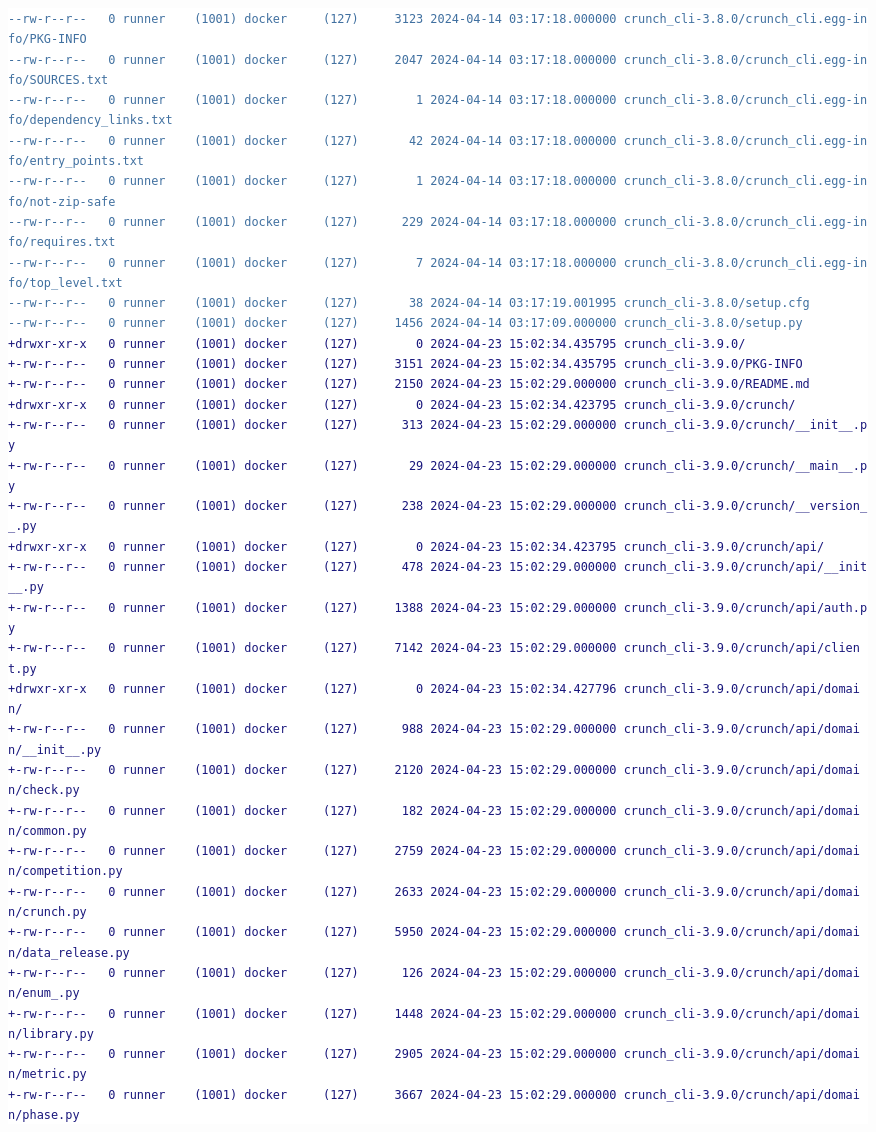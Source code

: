 ```diff
--rw-r--r--   0 runner    (1001) docker     (127)     3123 2024-04-14 03:17:18.000000 crunch_cli-3.8.0/crunch_cli.egg-info/PKG-INFO
--rw-r--r--   0 runner    (1001) docker     (127)     2047 2024-04-14 03:17:18.000000 crunch_cli-3.8.0/crunch_cli.egg-info/SOURCES.txt
--rw-r--r--   0 runner    (1001) docker     (127)        1 2024-04-14 03:17:18.000000 crunch_cli-3.8.0/crunch_cli.egg-info/dependency_links.txt
--rw-r--r--   0 runner    (1001) docker     (127)       42 2024-04-14 03:17:18.000000 crunch_cli-3.8.0/crunch_cli.egg-info/entry_points.txt
--rw-r--r--   0 runner    (1001) docker     (127)        1 2024-04-14 03:17:18.000000 crunch_cli-3.8.0/crunch_cli.egg-info/not-zip-safe
--rw-r--r--   0 runner    (1001) docker     (127)      229 2024-04-14 03:17:18.000000 crunch_cli-3.8.0/crunch_cli.egg-info/requires.txt
--rw-r--r--   0 runner    (1001) docker     (127)        7 2024-04-14 03:17:18.000000 crunch_cli-3.8.0/crunch_cli.egg-info/top_level.txt
--rw-r--r--   0 runner    (1001) docker     (127)       38 2024-04-14 03:17:19.001995 crunch_cli-3.8.0/setup.cfg
--rw-r--r--   0 runner    (1001) docker     (127)     1456 2024-04-14 03:17:09.000000 crunch_cli-3.8.0/setup.py
+drwxr-xr-x   0 runner    (1001) docker     (127)        0 2024-04-23 15:02:34.435795 crunch_cli-3.9.0/
+-rw-r--r--   0 runner    (1001) docker     (127)     3151 2024-04-23 15:02:34.435795 crunch_cli-3.9.0/PKG-INFO
+-rw-r--r--   0 runner    (1001) docker     (127)     2150 2024-04-23 15:02:29.000000 crunch_cli-3.9.0/README.md
+drwxr-xr-x   0 runner    (1001) docker     (127)        0 2024-04-23 15:02:34.423795 crunch_cli-3.9.0/crunch/
+-rw-r--r--   0 runner    (1001) docker     (127)      313 2024-04-23 15:02:29.000000 crunch_cli-3.9.0/crunch/__init__.py
+-rw-r--r--   0 runner    (1001) docker     (127)       29 2024-04-23 15:02:29.000000 crunch_cli-3.9.0/crunch/__main__.py
+-rw-r--r--   0 runner    (1001) docker     (127)      238 2024-04-23 15:02:29.000000 crunch_cli-3.9.0/crunch/__version__.py
+drwxr-xr-x   0 runner    (1001) docker     (127)        0 2024-04-23 15:02:34.423795 crunch_cli-3.9.0/crunch/api/
+-rw-r--r--   0 runner    (1001) docker     (127)      478 2024-04-23 15:02:29.000000 crunch_cli-3.9.0/crunch/api/__init__.py
+-rw-r--r--   0 runner    (1001) docker     (127)     1388 2024-04-23 15:02:29.000000 crunch_cli-3.9.0/crunch/api/auth.py
+-rw-r--r--   0 runner    (1001) docker     (127)     7142 2024-04-23 15:02:29.000000 crunch_cli-3.9.0/crunch/api/client.py
+drwxr-xr-x   0 runner    (1001) docker     (127)        0 2024-04-23 15:02:34.427796 crunch_cli-3.9.0/crunch/api/domain/
+-rw-r--r--   0 runner    (1001) docker     (127)      988 2024-04-23 15:02:29.000000 crunch_cli-3.9.0/crunch/api/domain/__init__.py
+-rw-r--r--   0 runner    (1001) docker     (127)     2120 2024-04-23 15:02:29.000000 crunch_cli-3.9.0/crunch/api/domain/check.py
+-rw-r--r--   0 runner    (1001) docker     (127)      182 2024-04-23 15:02:29.000000 crunch_cli-3.9.0/crunch/api/domain/common.py
+-rw-r--r--   0 runner    (1001) docker     (127)     2759 2024-04-23 15:02:29.000000 crunch_cli-3.9.0/crunch/api/domain/competition.py
+-rw-r--r--   0 runner    (1001) docker     (127)     2633 2024-04-23 15:02:29.000000 crunch_cli-3.9.0/crunch/api/domain/crunch.py
+-rw-r--r--   0 runner    (1001) docker     (127)     5950 2024-04-23 15:02:29.000000 crunch_cli-3.9.0/crunch/api/domain/data_release.py
+-rw-r--r--   0 runner    (1001) docker     (127)      126 2024-04-23 15:02:29.000000 crunch_cli-3.9.0/crunch/api/domain/enum_.py
+-rw-r--r--   0 runner    (1001) docker     (127)     1448 2024-04-23 15:02:29.000000 crunch_cli-3.9.0/crunch/api/domain/library.py
+-rw-r--r--   0 runner    (1001) docker     (127)     2905 2024-04-23 15:02:29.000000 crunch_cli-3.9.0/crunch/api/domain/metric.py
+-rw-r--r--   0 runner    (1001) docker     (127)     3667 2024-04-23 15:02:29.000000 crunch_cli-3.9.0/crunch/api/domain/phase.py
```
